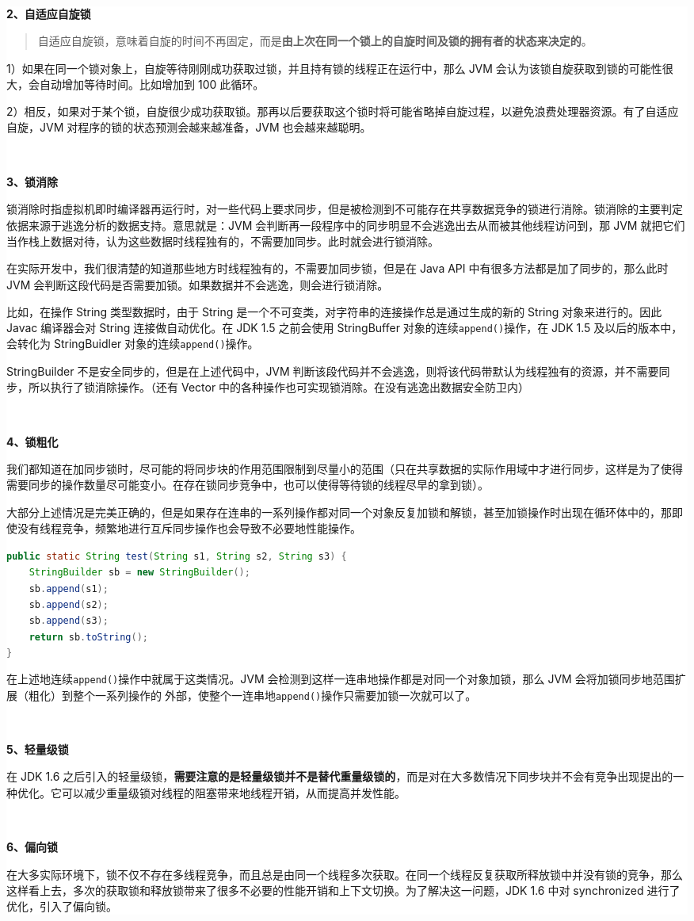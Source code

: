 **2、自适应自旋锁**

> 自适应自旋锁，意味着自旋的时间不再固定，而是**由上次在同一个锁上的自旋时间及锁的拥有者的状态来决定的**。

1）如果在同一个锁对象上，自旋等待刚刚成功获取过锁，并且持有锁的线程正在运行中，那么 JVM 会认为该锁自旋获取到锁的可能性很大，会自动增加等待时间。比如增加到 100 此循环。

2）相反，如果对于某个锁，自旋很少成功获取锁。那再以后要获取这个锁时将可能省略掉自旋过程，以避免浪费处理器资源。有了自适应自旋，JVM 对程序的锁的状态预测会越来越准备，JVM 也会越来越聪明。

<br>

**3、锁消除**

锁消除时指虚拟机即时编译器再运行时，对一些代码上要求同步，但是被检测到不可能存在共享数据竞争的锁进行消除。锁消除的主要判定依据来源于逃逸分析的数据支持。意思就是：JVM 会判断再一段程序中的同步明显不会逃逸出去从而被其他线程访问到，那 JVM 就把它们当作栈上数据对待，认为这些数据时线程独有的，不需要加同步。此时就会进行锁消除。

在实际开发中，我们很清楚的知道那些地方时线程独有的，不需要加同步锁，但是在 Java API 中有很多方法都是加了同步的，那么此时 JVM 会判断这段代码是否需要加锁。如果数据并不会逃逸，则会进行锁消除。

比如，在操作 String 类型数据时，由于 String 是一个不可变类，对字符串的连接操作总是通过生成的新的 String 对象来进行的。因此 Javac 编译器会对 String 连接做自动优化。在 JDK 1.5 之前会使用 StringBuffer 对象的连续`append()`操作，在 JDK 1.5 及以后的版本中，会转化为 StringBuidler 对象的连续`append()`操作。

StringBuilder 不是安全同步的，但是在上述代码中，JVM 判断该段代码并不会逃逸，则将该代码带默认为线程独有的资源，并不需要同步，所以执行了锁消除操作。（还有 Vector 中的各种操作也可实现锁消除。在没有逃逸出数据安全防卫内）

<br>

**4、锁粗化**

我们都知道在加同步锁时，尽可能的将同步块的作用范围限制到尽量小的范围（只在共享数据的实际作用域中才进行同步，这样是为了使得需要同步的操作数量尽可能变小。在存在锁同步竞争中，也可以使得等待锁的线程尽早的拿到锁）。

大部分上述情况是完美正确的，但是如果存在连串的一系列操作都对同一个对象反复加锁和解锁，甚至加锁操作时出现在循环体中的，那即使没有线程竞争，频繁地进行互斥同步操作也会导致不必要地性能操作。

```java
public static String test(String s1, String s2, String s3) {
    StringBuilder sb = new StringBuilder();
    sb.append(s1);
    sb.append(s2);
    sb.append(s3);
    return sb.toString();
}
```

在上述地连续`append()`操作中就属于这类情况。JVM 会检测到这样一连串地操作都是对同一个对象加锁，那么 JVM 会将加锁同步地范围扩展（粗化）到整个一系列操作的 外部，使整个一连串地`append()`操作只需要加锁一次就可以了。

<br>

**5、轻量级锁**

在 JDK 1.6 之后引入的轻量级锁，**需要注意的是轻量级锁并不是替代重量级锁的**，而是对在大多数情况下同步块并不会有竞争出现提出的一种优化。它可以减少重量级锁对线程的阻塞带来地线程开销，从而提高并发性能。

<br>

**6、偏向锁**

在大多实际环境下，锁不仅不存在多线程竞争，而且总是由同一个线程多次获取。在同一个线程反复获取所释放锁中并没有锁的竞争，那么这样看上去，多次的获取锁和释放锁带来了很多不必要的性能开销和上下文切换。为了解决这一问题，JDK 1.6 中对 synchronized 进行了优化，引入了偏向锁。
